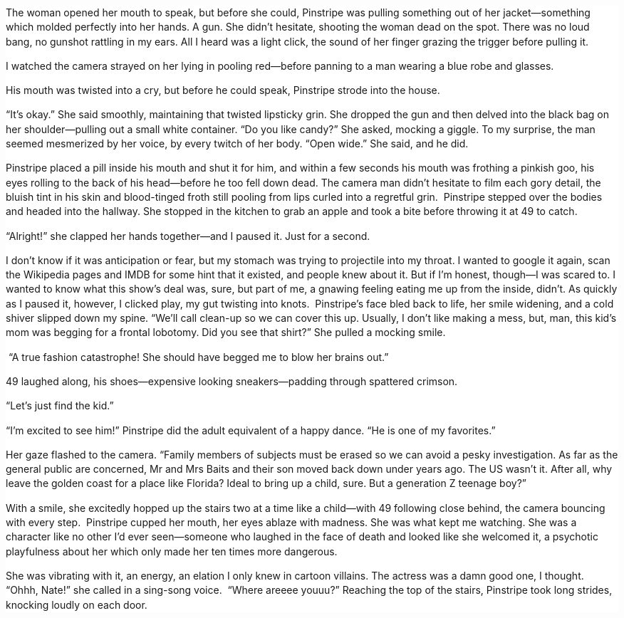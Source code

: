 The woman opened her mouth to speak, but before she could, Pinstripe was pulling something out of her jacket—something which molded perfectly into her hands. A gun. She didn’t hesitate, shooting the woman dead on the spot. There was no loud bang, no gunshot rattling in my ears. All I heard was a light click, the sound of her finger grazing the trigger before pulling it.

I watched the camera strayed on her lying in pooling red—before panning to a man wearing a blue robe and glasses.

His mouth was twisted into a cry, but before he could speak, Pinstripe strode into the house.

“It’s okay.” She said smoothly, maintaining that twisted lipsticky grin. She dropped the gun and then delved into the black bag on her shoulder—pulling out a small white container. “Do you like candy?” She asked, mocking a giggle. To my surprise, the man seemed mesmerized by her voice, by every twitch of her body. “Open wide.” She said, and he did. 

Pinstripe placed a pill inside his mouth and shut it for him, and within a few seconds his mouth was frothing a pinkish goo, his eyes rolling to the back of his head—before he too fell down dead. The camera man didn’t hesitate to film each gory detail, the bluish tint in his skin and blood-tinged froth still pooling from lips curled into a regretful grin.  Pinstripe stepped over the bodies and headed into the hallway. She stopped in the kitchen to grab an apple and took a bite before throwing it at 49 to catch.

“Alright!” she clapped her hands together—and I paused it. Just for a second.

I don’t know if it was anticipation or fear, but my stomach was trying to projectile into my throat. I wanted to google it again, scan the Wikipedia pages and IMDB for some hint that it existed, and people knew about it. But if I’m honest, though—I was scared to. I wanted to know what this show’s deal was, sure, but part of me, a gnawing feeling eating me up from the inside, didn’t. As quickly as I paused it, however, I clicked play, my gut twisting into knots.  Pinstripe’s face bled back to life, her smile widening, and a cold shiver slipped down my spine. “We’ll call clean-up so we can cover this up. Usually, I don’t like making a mess, but, man, this kid’s mom was begging for a frontal lobotomy. Did you see that shirt?” She pulled a mocking smile.

 “A true fashion catastrophe! She should have begged me to blow her brains out.”

49 laughed along, his shoes—expensive looking sneakers—padding through spattered crimson.

“Let’s just find the kid.”

“I’m excited to see him!” Pinstripe did the adult equivalent of a happy dance. “He is one of my favorites.”

Her gaze flashed to the camera. “Family members of subjects must be erased so we can avoid a pesky investigation. As far as the general public are concerned, Mr and Mrs Baits and their son moved back down under years ago. The US wasn’t it. After all, why leave the golden coast for a place like Florida? Ideal to bring up a child, sure. But a generation Z teenage boy?”

With a smile, she excitedly hopped up the stairs two at a time like a child—with 49 following close behind, the camera bouncing with every step.  Pinstripe cupped her mouth, her eyes ablaze with madness. She was what kept me watching. She was a character like no other I’d ever seen—someone who laughed in the face of death and looked like she welcomed it, a psychotic playfulness about her which only made her ten times more dangerous. 

She was vibrating with it, an energy, an elation I only knew in cartoon villains. The actress was a damn good one, I thought. “Ohhh, Nate!” she called in a sing-song voice.  “Where areeee youuu?” Reaching the top of the stairs, Pinstripe took long strides, knocking loudly on each door.

